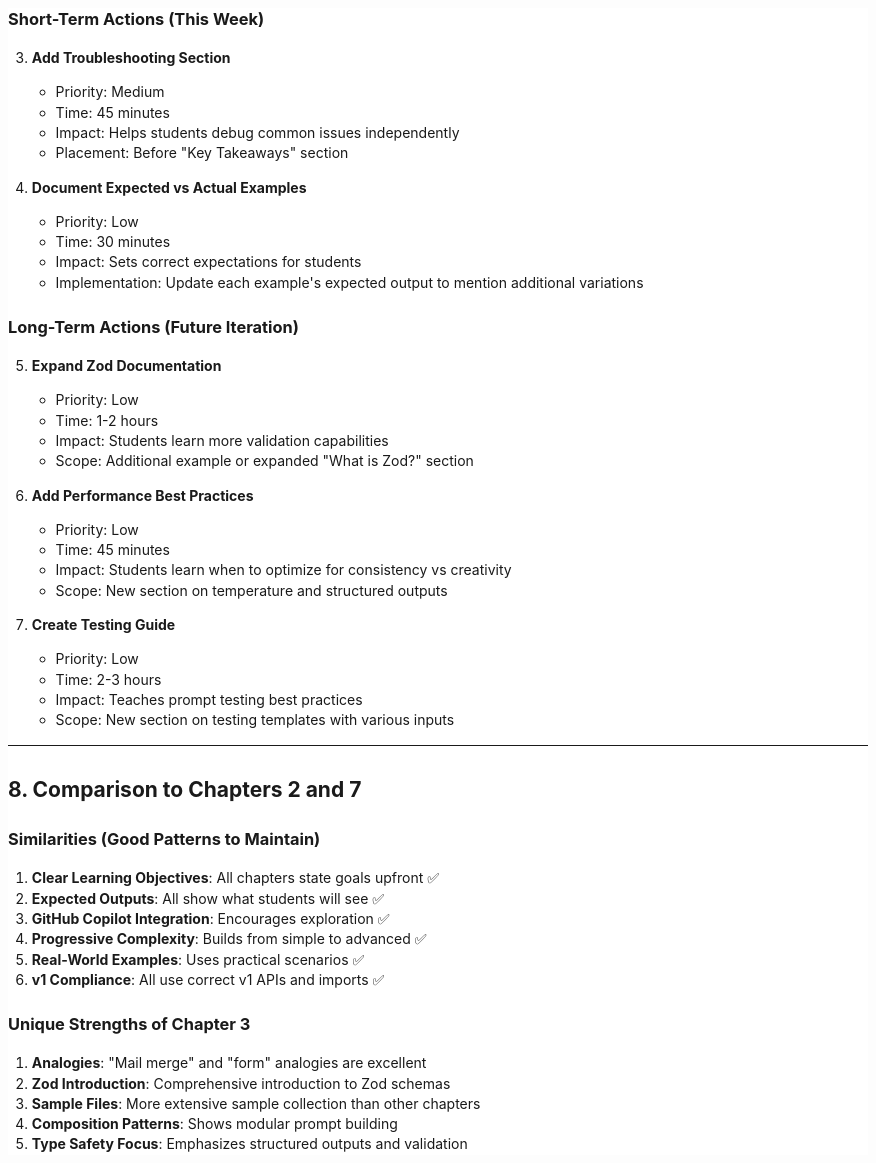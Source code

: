 ### Short-Term Actions (This Week)

3. **Add Troubleshooting Section**
   - Priority: Medium
   - Time: 45 minutes
   - Impact: Helps students debug common issues independently
   - Placement: Before "Key Takeaways" section

4. **Document Expected vs Actual Examples**
   - Priority: Low
   - Time: 30 minutes
   - Impact: Sets correct expectations for students
   - Implementation: Update each example's expected output to mention additional variations

### Long-Term Actions (Future Iteration)

5. **Expand Zod Documentation**
   - Priority: Low
   - Time: 1-2 hours
   - Impact: Students learn more validation capabilities
   - Scope: Additional example or expanded "What is Zod?" section

6. **Add Performance Best Practices**
   - Priority: Low
   - Time: 45 minutes
   - Impact: Students learn when to optimize for consistency vs creativity
   - Scope: New section on temperature and structured outputs

7. **Create Testing Guide**
   - Priority: Low
   - Time: 2-3 hours
   - Impact: Teaches prompt testing best practices
   - Scope: New section on testing templates with various inputs

---

## 8. Comparison to Chapters 2 and 7

### Similarities (Good Patterns to Maintain)

1. **Clear Learning Objectives**: All chapters state goals upfront ✅
2. **Expected Outputs**: All show what students will see ✅
3. **GitHub Copilot Integration**: Encourages exploration ✅
4. **Progressive Complexity**: Builds from simple to advanced ✅
5. **Real-World Examples**: Uses practical scenarios ✅
6. **v1 Compliance**: All use correct v1 APIs and imports ✅

### Unique Strengths of Chapter 3

1. **Analogies**: "Mail merge" and "form" analogies are excellent
2. **Zod Introduction**: Comprehensive introduction to Zod schemas
3. **Sample Files**: More extensive sample collection than other chapters
4. **Composition Patterns**: Shows modular prompt building
5. **Type Safety Focus**: Emphasizes structured outputs and validation
